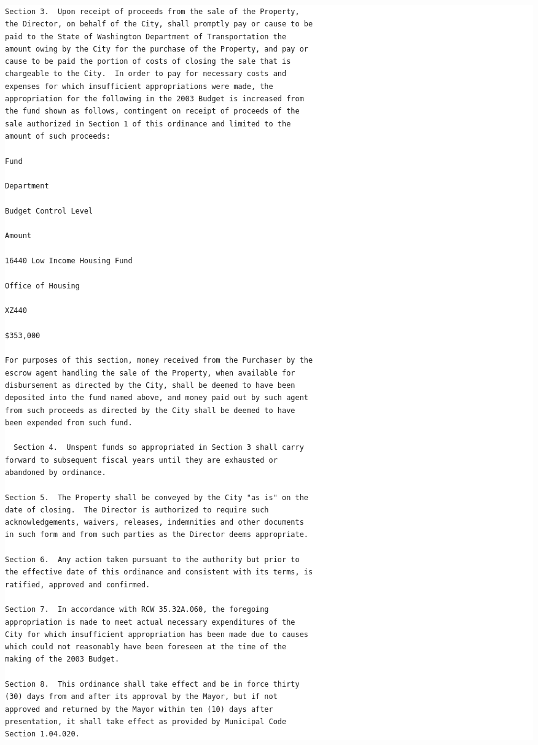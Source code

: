     Section 3.  Upon receipt of proceeds from the sale of the Property,  
    the Director, on behalf of the City, shall promptly pay or cause to be  
    paid to the State of Washington Department of Transportation the  
    amount owing by the City for the purchase of the Property, and pay or  
    cause to be paid the portion of costs of closing the sale that is  
    chargeable to the City.  In order to pay for necessary costs and  
    expenses for which insufficient appropriations were made, the  
    appropriation for the following in the 2003 Budget is increased from  
    the fund shown as follows, contingent on receipt of proceeds of the  
    sale authorized in Section 1 of this ordinance and limited to the  
    amount of such proceeds:  
  
    Fund  
  
    Department  
  
    Budget Control Level  
  
    Amount  
  
    16440 Low Income Housing Fund  
  
    Office of Housing  
  
    XZ440  
  
    $353,000  
  
    For purposes of this section, money received from the Purchaser by the  
    escrow agent handling the sale of the Property, when available for  
    disbursement as directed by the City, shall be deemed to have been  
    deposited into the fund named above, and money paid out by such agent  
    from such proceeds as directed by the City shall be deemed to have  
    been expended from such fund.  
  
      Section 4.  Unspent funds so appropriated in Section 3 shall carry  
    forward to subsequent fiscal years until they are exhausted or  
    abandoned by ordinance.  
  
    Section 5.  The Property shall be conveyed by the City "as is" on the  
    date of closing.  The Director is authorized to require such  
    acknowledgements, waivers, releases, indemnities and other documents  
    in such form and from such parties as the Director deems appropriate.  
  
    Section 6.  Any action taken pursuant to the authority but prior to  
    the effective date of this ordinance and consistent with its terms, is  
    ratified, approved and confirmed.  
  
    Section 7.  In accordance with RCW 35.32A.060, the foregoing  
    appropriation is made to meet actual necessary expenditures of the  
    City for which insufficient appropriation has been made due to causes  
    which could not reasonably have been foreseen at the time of the  
    making of the 2003 Budget.  
  
    Section 8.  This ordinance shall take effect and be in force thirty  
    (30) days from and after its approval by the Mayor, but if not  
    approved and returned by the Mayor within ten (10) days after  
    presentation, it shall take effect as provided by Municipal Code  
    Section 1.04.020.  
  